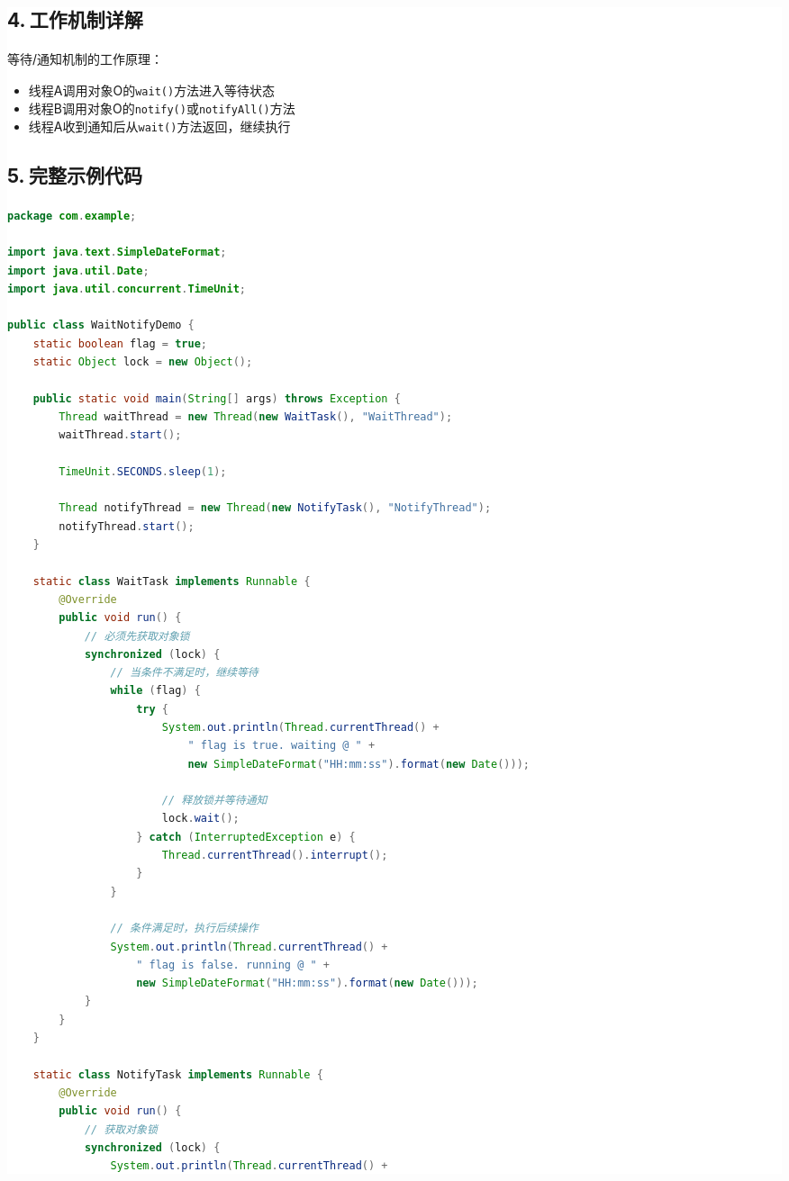 ## 4. 工作机制详解

等待/通知机制的工作原理：
- 线程A调用对象O的`wait()`方法进入等待状态
- 线程B调用对象O的`notify()`或`notifyAll()`方法
- 线程A收到通知后从`wait()`方法返回，继续执行

## 5. 完整示例代码

```java
package com.example;

import java.text.SimpleDateFormat;
import java.util.Date;
import java.util.concurrent.TimeUnit;

public class WaitNotifyDemo {
    static boolean flag = true;
    static Object lock = new Object();

    public static void main(String[] args) throws Exception {
        Thread waitThread = new Thread(new WaitTask(), "WaitThread");
        waitThread.start();
        
        TimeUnit.SECONDS.sleep(1);
        
        Thread notifyThread = new Thread(new NotifyTask(), "NotifyThread");
        notifyThread.start();
    }

    static class WaitTask implements Runnable {
        @Override
        public void run() {
            // 必须先获取对象锁
            synchronized (lock) {
                // 当条件不满足时，继续等待
                while (flag) {
                    try {
                        System.out.println(Thread.currentThread() + 
                            " flag is true. waiting @ " + 
                            new SimpleDateFormat("HH:mm:ss").format(new Date()));
                        
                        // 释放锁并等待通知
                        lock.wait();
                    } catch (InterruptedException e) {
                        Thread.currentThread().interrupt();
                    }
                }
                
                // 条件满足时，执行后续操作
                System.out.println(Thread.currentThread() + 
                    " flag is false. running @ " + 
                    new SimpleDateFormat("HH:mm:ss").format(new Date()));
            }
        }
    }

    static class NotifyTask implements Runnable {
        @Override
        public void run() {
            // 获取对象锁
            synchronized (lock) {
                System.out.println(Thread.currentThread() + 
```